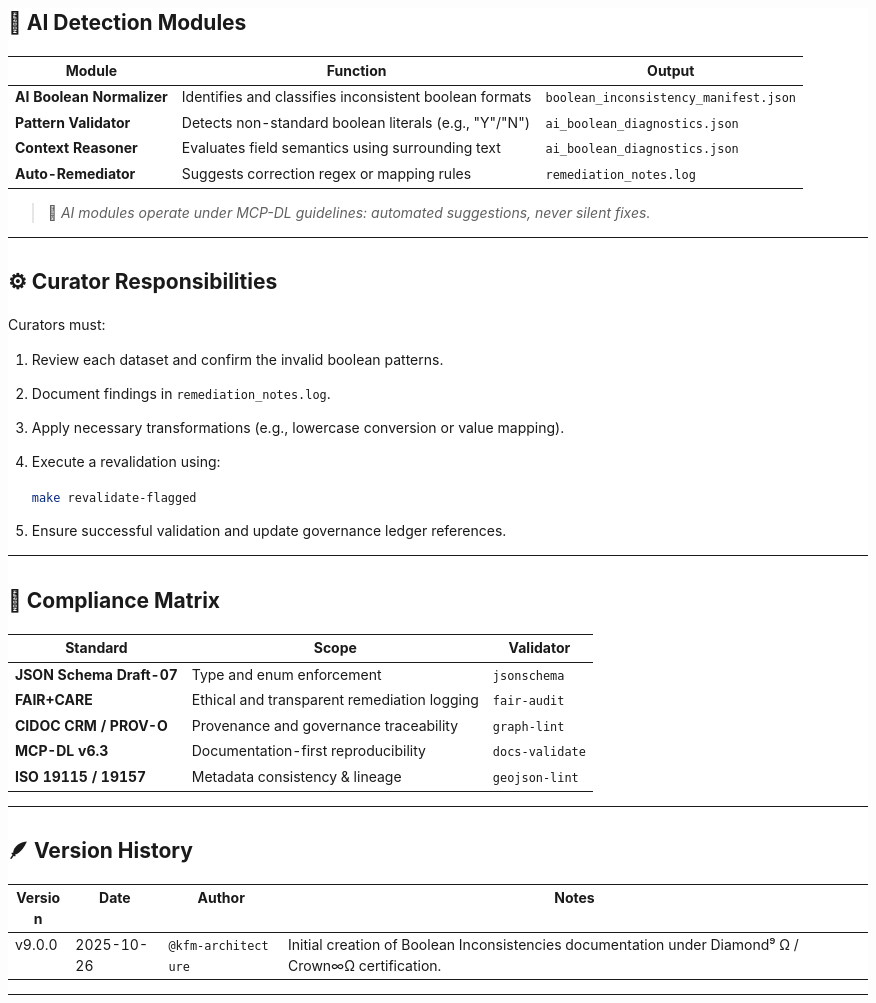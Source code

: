 
## 🤖 AI Detection Modules

| Module                    | Function                                               | Output                                |
| ------------------------- | ------------------------------------------------------ | ------------------------------------- |
| **AI Boolean Normalizer** | Identifies and classifies inconsistent boolean formats | `boolean_inconsistency_manifest.json` |
| **Pattern Validator**     | Detects non-standard boolean literals (e.g., "Y"/"N")  | `ai_boolean_diagnostics.json`         |
| **Context Reasoner**      | Evaluates field semantics using surrounding text       | `ai_boolean_diagnostics.json`         |
| **Auto-Remediator**       | Suggests correction regex or mapping rules             | `remediation_notes.log`               |

> 🧠 *AI modules operate under MCP-DL guidelines: automated suggestions, never silent fixes.*

---

## ⚙️ Curator Responsibilities

Curators must:

1. Review each dataset and confirm the invalid boolean patterns.
2. Document findings in `remediation_notes.log`.
3. Apply necessary transformations (e.g., lowercase conversion or value mapping).
4. Execute a revalidation using:

   ```bash
   make revalidate-flagged
   ```
5. Ensure successful validation and update governance ledger references.

---

## 🧾 Compliance Matrix

| Standard                 | Scope                                       | Validator       |
| ------------------------ | ------------------------------------------- | --------------- |
| **JSON Schema Draft-07** | Type and enum enforcement                   | `jsonschema`    |
| **FAIR+CARE**            | Ethical and transparent remediation logging | `fair-audit`    |
| **CIDOC CRM / PROV-O**   | Provenance and governance traceability      | `graph-lint`    |
| **MCP-DL v6.3**          | Documentation-first reproducibility         | `docs-validate` |
| **ISO 19115 / 19157**    | Metadata consistency & lineage              | `geojson-lint`  |

---

## 🪶 Version History

| Version | Date       | Author              | Notes                                                                                               |
| ------- | ---------- | ------------------- | --------------------------------------------------------------------------------------------------- |
| v9.0.0  | 2025-10-26 | `@kfm-architecture` | Initial creation of Boolean Inconsistencies documentation under Diamond⁹ Ω / Crown∞Ω certification. |

---